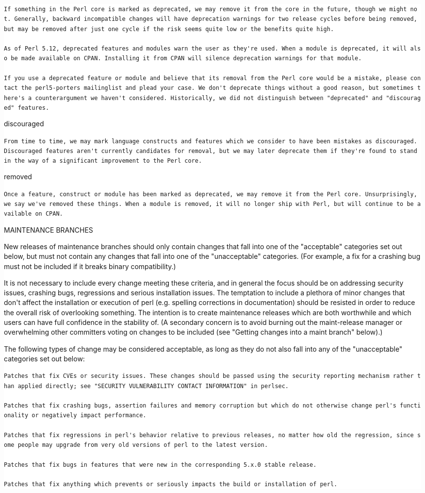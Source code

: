     If something in the Perl core is marked as deprecated, we may remove it from the core in the future, though we might not. Generally, backward incompatible changes will have deprecation warnings for two release cycles before being removed, but may be removed after just one cycle if the risk seems quite low or the benefits quite high.

    As of Perl 5.12, deprecated features and modules warn the user as they're used. When a module is deprecated, it will also be made available on CPAN. Installing it from CPAN will silence deprecation warnings for that module.

    If you use a deprecated feature or module and believe that its removal from the Perl core would be a mistake, please contact the perl5-porters mailinglist and plead your case. We don't deprecate things without a good reason, but sometimes there's a counterargument we haven't considered. Historically, we did not distinguish between "deprecated" and "discouraged" features.
discouraged

    From time to time, we may mark language constructs and features which we consider to have been mistakes as discouraged. Discouraged features aren't currently candidates for removal, but we may later deprecate them if they're found to stand in the way of a significant improvement to the Perl core.
removed

    Once a feature, construct or module has been marked as deprecated, we may remove it from the Perl core. Unsurprisingly, we say we've removed these things. When a module is removed, it will no longer ship with Perl, but will continue to be available on CPAN.

MAINTENANCE BRANCHES

New releases of maintenance branches should only contain changes that fall into one of the "acceptable" categories set out below, but must not contain any changes that fall into one of the "unacceptable" categories. (For example, a fix for a crashing bug must not be included if it breaks binary compatibility.)

It is not necessary to include every change meeting these criteria, and in general the focus should be on addressing security issues, crashing bugs, regressions and serious installation issues. The temptation to include a plethora of minor changes that don't affect the installation or execution of perl (e.g. spelling corrections in documentation) should be resisted in order to reduce the overall risk of overlooking something. The intention is to create maintenance releases which are both worthwhile and which users can have full confidence in the stability of. (A secondary concern is to avoid burning out the maint-release manager or overwhelming other committers voting on changes to be included (see "Getting changes into a maint branch" below).)

The following types of change may be considered acceptable, as long as they do not also fall into any of the "unacceptable" categories set out below:

    Patches that fix CVEs or security issues. These changes should be passed using the security reporting mechanism rather than applied directly; see "SECURITY VULNERABILITY CONTACT INFORMATION" in perlsec.

    Patches that fix crashing bugs, assertion failures and memory corruption but which do not otherwise change perl's functionality or negatively impact performance.

    Patches that fix regressions in perl's behavior relative to previous releases, no matter how old the regression, since some people may upgrade from very old versions of perl to the latest version.

    Patches that fix bugs in features that were new in the corresponding 5.x.0 stable release.

    Patches that fix anything which prevents or seriously impacts the build or installation of perl.
